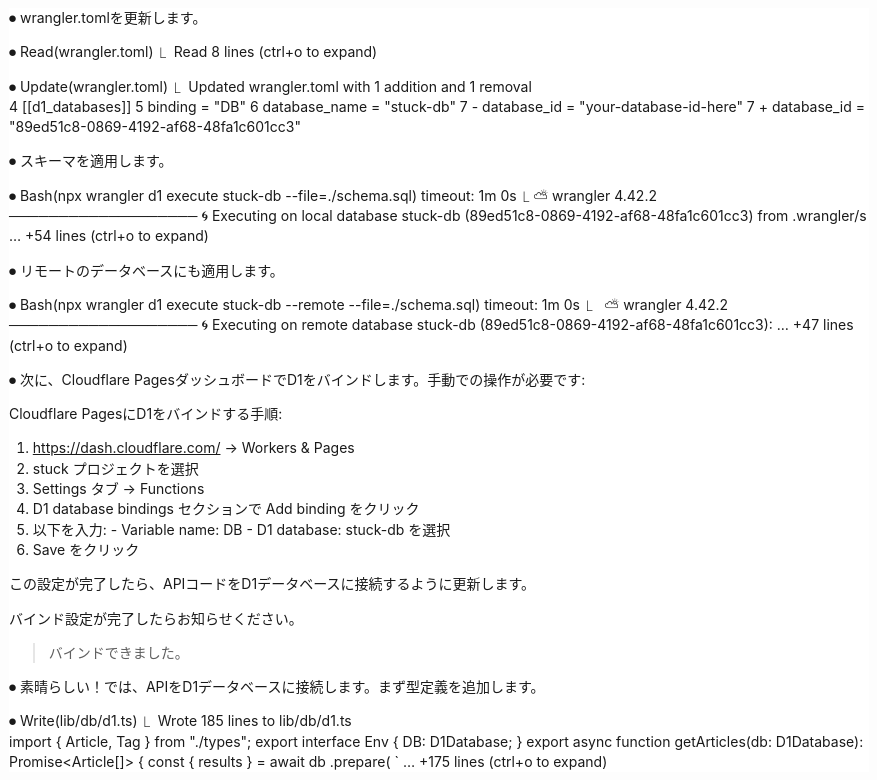 ⏺ wrangler.tomlを更新します。

⏺ Read(wrangler.toml)
  ⎿  Read 8 lines (ctrl+o to expand)

⏺ Update(wrangler.toml)
  ⎿  Updated wrangler.toml with 1 addition and 1 removal        
       4    [[d1_databases]]
       5    binding = "DB"
       6    database_name = "stuck-db"
       7 -  database_id = "your-database-id-here"
       7 +  database_id = "89ed51c8-0869-4192-af68-48fa1c601cc3"

⏺ スキーマを適用します。

⏺ Bash(npx wrangler d1 execute stuck-db --file=./schema.sql) timeout: 1m 0s
  ⎿  ⛅️ wrangler 4.42.2                                                                            
    ───────────────────
    🌀 Executing on local database stuck-db (89ed51c8-0869-4192-af68-48fa1c601cc3) from .wrangler/s
    … +54 lines (ctrl+o to expand)


⏺ リモートのデータベースにも適用します。

⏺ Bash(npx wrangler d1 execute stuck-db --remote --file=./schema.sql) timeout: 1m 0s
  ⎿   ⛅️ wrangler 4.42.2                                                             
     ───────────────────
     🌀 Executing on remote database stuck-db (89ed51c8-0869-4192-af68-48fa1c601cc3):
     … +47 lines (ctrl+o to expand)

⏺ 次に、Cloudflare PagesダッシュボードでD1をバインドします。手動での操作が必要です:

  Cloudflare PagesにD1をバインドする手順:

  1. https://dash.cloudflare.com/ → Workers & Pages
  2. stuck プロジェクトを選択
  3. Settings タブ → Functions
  4. D1 database bindings セクションで Add binding をクリック
  5. 以下を入力:
    - Variable name: DB
    - D1 database: stuck-db を選択
  6. Save をクリック

  この設定が完了したら、APIコードをD1データベースに接続するように更新します。

  バインド設定が完了したらお知らせください。

> バインドできました。 

⏺ 素晴らしい！では、APIをD1データベースに接続します。まず型定義を追加します。

⏺ Write(lib/db/d1.ts)
  ⎿  Wrote 185 lines to lib/db/d1.ts                                        
     import { Article, Tag } from "./types";
     export interface Env {
       DB: D1Database;
     }
     export async function getArticles(db: D1Database): Promise<Article[]> {
       const { results } = await db
         .prepare(
           `
     … +175 lines (ctrl+o to expand)

